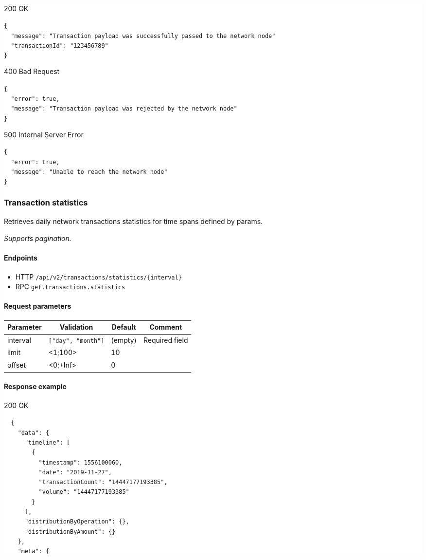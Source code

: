 200 OK

```jsonc
{
  "message": "Transaction payload was successfully passed to the network node"
  "transactionId": "123456789"
}
```

400 Bad Request
```jsonc
{
  "error": true,
  "message": "Transaction payload was rejected by the network node"
}

```

500 Internal Server Error
```jsonc
{
  "error": true,
  "message": "Unable to reach the network node"
}

```

### Transaction statistics

Retrieves daily network transactions statistics for time spans defined by params.

_Supports pagination._

#### Endpoints

- HTTP `/api/v2/transactions​/statistics​/{interval}`
- RPC `get.transactions.statistics​`


#### Request parameters


| Parameter | Validation         | Default | Comment        |
| --------- | ------------------ | ------- | -------------- |
| interval  | `["day", "month"]` | (empty) | Required field |
| limit     | <1;100>            | 10      |
| offset    | <0;+Inf>           | 0       |



#### Response example

200 OK

```jsonc
  {
    "data": {
      "timeline": [
        {
          "timestamp": 1556100060,
          "date": "2019-11-27",
          "transactionCount": "14447177193385",
          "volume": "14447177193385"
        }
      ],
      "distributionByOperation": {},
      "distributionByAmount": {}
    },
    "meta": {
```